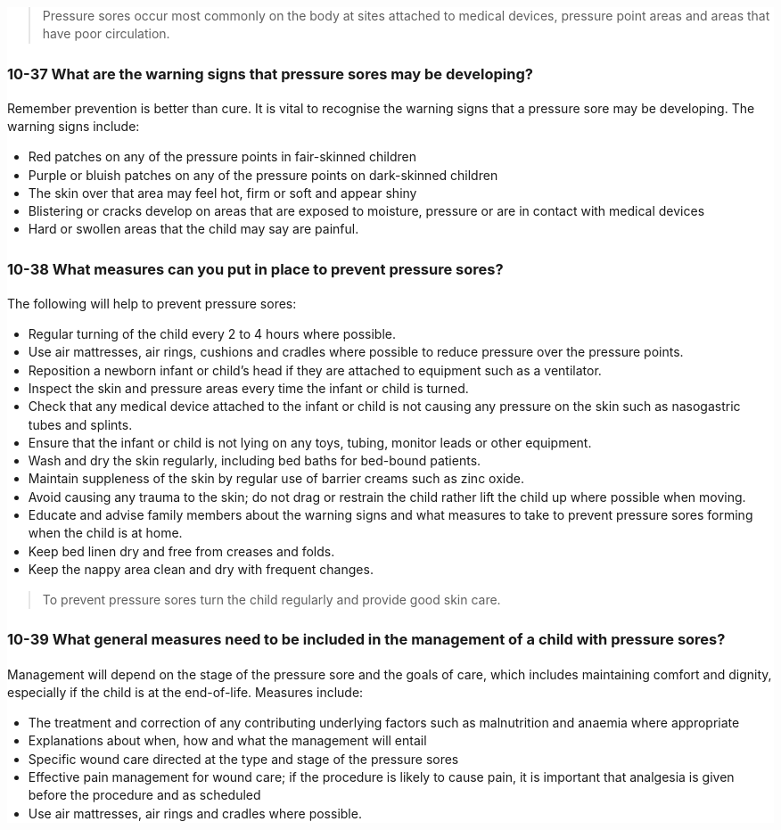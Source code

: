 > Pressure sores occur most commonly on the body at sites attached to medical devices, pressure point areas and areas that have poor circulation.

### 10-37 What are the warning signs that pressure sores may be developing?

Remember prevention is better than cure. It is vital to recognise the warning signs that a pressure sore may be developing. The warning signs include:

- Red patches on any of the pressure points in fair-skinned children
- Purple or bluish patches on any of the pressure points on dark-skinned children
- The skin over that area may feel hot, firm or soft and appear shiny
- Blistering or cracks develop on areas that are exposed to moisture, pressure or are in contact with medical devices
- Hard or swollen areas that the child may say are painful.

### 10-38 What measures can you put in place to prevent pressure sores?

The following will help to prevent pressure sores:

- Regular turning of the child every 2 to 4 hours where possible.
- Use air mattresses, air rings, cushions and cradles where possible to reduce pressure over the pressure points.
- Reposition a newborn infant or child’s head if they are attached to equipment such as a ventilator.
- Inspect the skin and pressure areas every time the infant or child is turned.
- Check that any medical device attached to the infant or child is not causing any pressure on the skin such as nasogastric tubes and splints.
- Ensure that the infant or child is not lying on any toys, tubing, monitor leads or other equipment.
- Wash and dry the skin regularly, including bed baths for bed-bound patients.
- Maintain suppleness of the skin by regular use of barrier creams such as zinc oxide.
- Avoid causing any trauma to the skin; do not drag or restrain the child rather lift the child up where possible when moving.
- Educate and advise family members about the warning signs and what measures to take to prevent pressure sores forming when the child is at home.
- Keep bed linen dry and free from creases and folds.
- Keep the nappy area clean and dry with frequent changes.

> To prevent pressure sores turn the child regularly and provide good skin care.

### 10-39 What general measures need to be included in the management of a child with pressure sores?

Management will depend on the stage of the pressure sore and the goals of care, which includes maintaining comfort and dignity, especially if the child is at the end-of-life. Measures include:

- The treatment and correction of any contributing underlying factors such as malnutrition and anaemia where appropriate
- Explanations about when, how and what the management will entail
- Specific wound care directed at the type and stage of the pressure sores
- Effective pain management for wound care; if the procedure is likely to cause pain, it is important that analgesia is given before the procedure and as scheduled
- Use air mattresses, air rings and cradles where possible.
